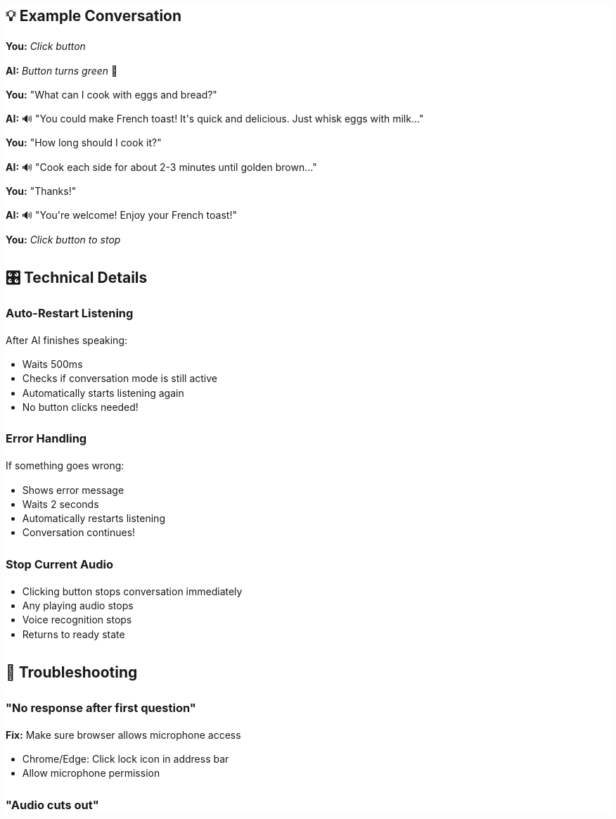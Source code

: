 ## 💡 Example Conversation

**You:** *Click button*

**AI:** *Button turns green* 💬

**You:** "What can I cook with eggs and bread?"

**AI:** 🔊 "You could make French toast! It's quick and delicious. Just whisk eggs with milk..."

**You:** "How long should I cook it?"

**AI:** 🔊 "Cook each side for about 2-3 minutes until golden brown..."

**You:** "Thanks!"

**AI:** 🔊 "You're welcome! Enjoy your French toast!"

**You:** *Click button to stop*

## 🎛️ Technical Details

### Auto-Restart Listening

After AI finishes speaking:
- Waits 500ms
- Checks if conversation mode is still active
- Automatically starts listening again
- No button clicks needed!

### Error Handling

If something goes wrong:
- Shows error message
- Waits 2 seconds
- Automatically restarts listening
- Conversation continues!

### Stop Current Audio

- Clicking button stops conversation immediately
- Any playing audio stops
- Voice recognition stops
- Returns to ready state

## 🐛 Troubleshooting

### "No response after first question"

**Fix:** Make sure browser allows microphone access
- Chrome/Edge: Click lock icon in address bar
- Allow microphone permission

### "Audio cuts out"
